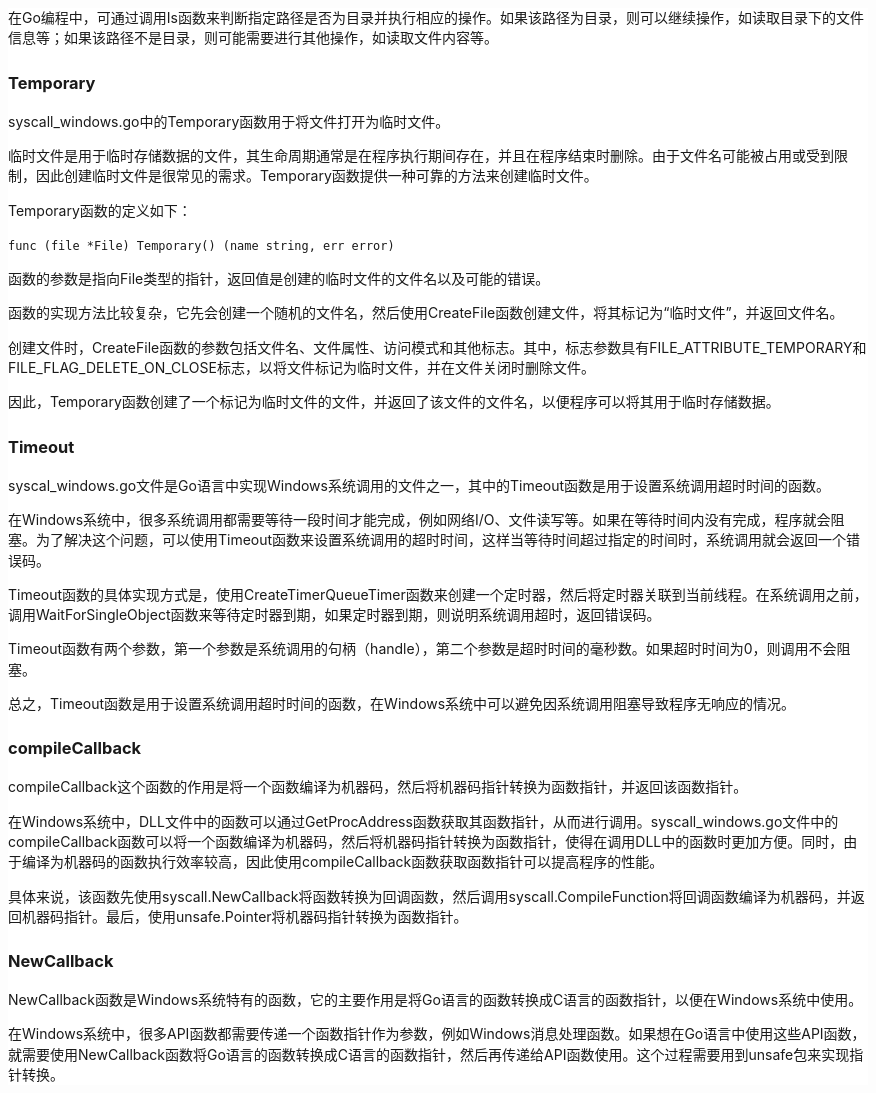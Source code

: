 在Go编程中，可通过调用Is函数来判断指定路径是否为目录并执行相应的操作。如果该路径为目录，则可以继续操作，如读取目录下的文件信息等；如果该路径不是目录，则可能需要进行其他操作，如读取文件内容等。



### Temporary

syscall_windows.go中的Temporary函数用于将文件打开为临时文件。

临时文件是用于临时存储数据的文件，其生命周期通常是在程序执行期间存在，并且在程序结束时删除。由于文件名可能被占用或受到限制，因此创建临时文件是很常见的需求。Temporary函数提供一种可靠的方法来创建临时文件。

Temporary函数的定义如下：

```
func (file *File) Temporary() (name string, err error)
```

函数的参数是指向File类型的指针，返回值是创建的临时文件的文件名以及可能的错误。

函数的实现方法比较复杂，它先会创建一个随机的文件名，然后使用CreateFile函数创建文件，将其标记为“临时文件”，并返回文件名。

创建文件时，CreateFile函数的参数包括文件名、文件属性、访问模式和其他标志。其中，标志参数具有FILE_ATTRIBUTE_TEMPORARY和FILE_FLAG_DELETE_ON_CLOSE标志，以将文件标记为临时文件，并在文件关闭时删除文件。

因此，Temporary函数创建了一个标记为临时文件的文件，并返回了该文件的文件名，以便程序可以将其用于临时存储数据。



### Timeout

syscal_windows.go文件是Go语言中实现Windows系统调用的文件之一，其中的Timeout函数是用于设置系统调用超时时间的函数。

在Windows系统中，很多系统调用都需要等待一段时间才能完成，例如网络I/O、文件读写等。如果在等待时间内没有完成，程序就会阻塞。为了解决这个问题，可以使用Timeout函数来设置系统调用的超时时间，这样当等待时间超过指定的时间时，系统调用就会返回一个错误码。

Timeout函数的具体实现方式是，使用CreateTimerQueueTimer函数来创建一个定时器，然后将定时器关联到当前线程。在系统调用之前，调用WaitForSingleObject函数来等待定时器到期，如果定时器到期，则说明系统调用超时，返回错误码。

Timeout函数有两个参数，第一个参数是系统调用的句柄（handle），第二个参数是超时时间的毫秒数。如果超时时间为0，则调用不会阻塞。

总之，Timeout函数是用于设置系统调用超时时间的函数，在Windows系统中可以避免因系统调用阻塞导致程序无响应的情况。



### compileCallback

compileCallback这个函数的作用是将一个函数编译为机器码，然后将机器码指针转换为函数指针，并返回该函数指针。

在Windows系统中，DLL文件中的函数可以通过GetProcAddress函数获取其函数指针，从而进行调用。syscall_windows.go文件中的compileCallback函数可以将一个函数编译为机器码，然后将机器码指针转换为函数指针，使得在调用DLL中的函数时更加方便。同时，由于编译为机器码的函数执行效率较高，因此使用compileCallback函数获取函数指针可以提高程序的性能。

具体来说，该函数先使用syscall.NewCallback将函数转换为回调函数，然后调用syscall.CompileFunction将回调函数编译为机器码，并返回机器码指针。最后，使用unsafe.Pointer将机器码指针转换为函数指针。



### NewCallback

NewCallback函数是Windows系统特有的函数，它的主要作用是将Go语言的函数转换成C语言的函数指针，以便在Windows系统中使用。

在Windows系统中，很多API函数都需要传递一个函数指针作为参数，例如Windows消息处理函数。如果想在Go语言中使用这些API函数，就需要使用NewCallback函数将Go语言的函数转换成C语言的函数指针，然后再传递给API函数使用。这个过程需要用到unsafe包来实现指针转换。
